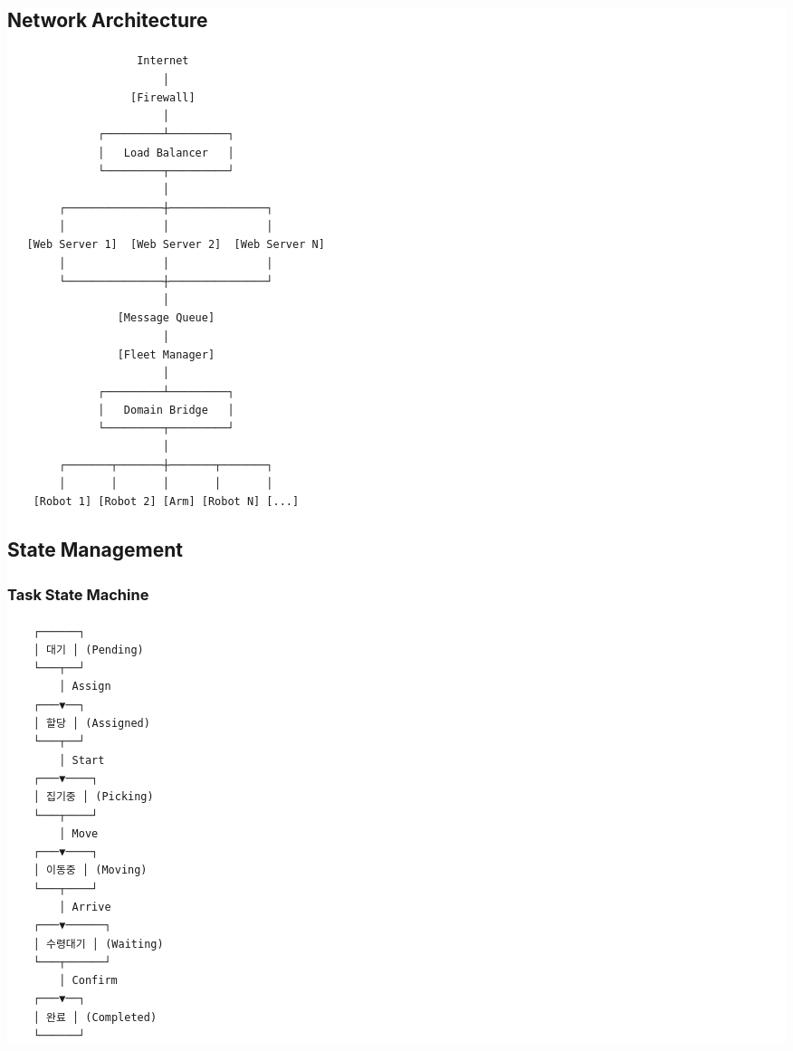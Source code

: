 ## Network Architecture

```
                    Internet
                        │
                   [Firewall]
                        │
              ┌─────────┴─────────┐
              │   Load Balancer   │
              └─────────┬─────────┘
                        │
        ┌───────────────┼───────────────┐
        │               │               │
   [Web Server 1]  [Web Server 2]  [Web Server N]
        │               │               │
        └───────────────┼───────────────┘
                        │
                 [Message Queue]
                        │
                 [Fleet Manager]
                        │
              ┌─────────┴─────────┐
              │   Domain Bridge   │
              └─────────┬─────────┘
                        │
        ┌───────┬───────┼───────┬───────┐
        │       │       │       │       │
    [Robot 1] [Robot 2] [Arm] [Robot N] [...]
```

## State Management

### Task State Machine
```
    ┌──────┐
    │ 대기 │ (Pending)
    └───┬──┘
        │ Assign
    ┌───▼──┐
    │ 할당 │ (Assigned)
    └───┬──┘
        │ Start
    ┌───▼────┐
    │ 집기중 │ (Picking)
    └───┬────┘
        │ Move
    ┌───▼────┐
    │ 이동중 │ (Moving)
    └───┬────┘
        │ Arrive
    ┌───▼──────┐
    │ 수령대기 │ (Waiting)
    └───┬──────┘
        │ Confirm
    ┌───▼──┐
    │ 완료 │ (Completed)
    └──────┘
```

